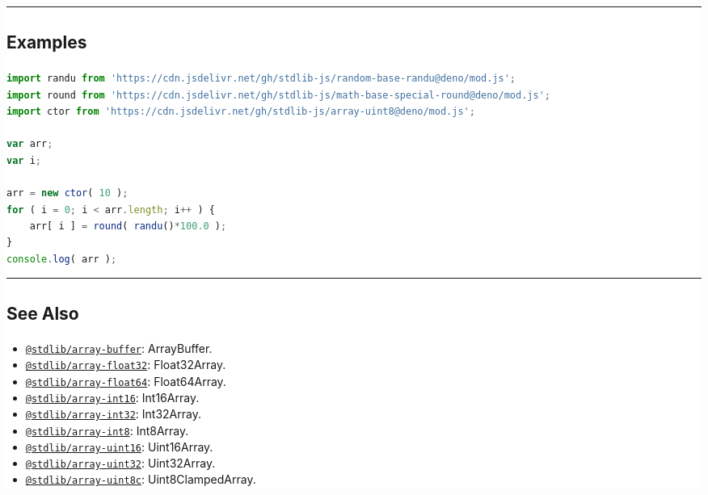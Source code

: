 </section>



* * *



<section class="notes">

</section>





<section class="examples">

## Examples



```javascript
import randu from 'https://cdn.jsdelivr.net/gh/stdlib-js/random-base-randu@deno/mod.js';
import round from 'https://cdn.jsdelivr.net/gh/stdlib-js/math-base-special-round@deno/mod.js';
import ctor from 'https://cdn.jsdelivr.net/gh/stdlib-js/array-uint8@deno/mod.js';

var arr;
var i;

arr = new ctor( 10 );
for ( i = 0; i < arr.length; i++ ) {
    arr[ i ] = round( randu()*100.0 );
}
console.log( arr );
```

</section>





<section class="references">

</section>





<section class="related">

* * *

## See Also

-   <span class="package-name">[`@stdlib/array-buffer`][@stdlib/array/buffer]</span><span class="delimiter">: </span><span class="description">ArrayBuffer.</span>
-   <span class="package-name">[`@stdlib/array-float32`][@stdlib/array/float32]</span><span class="delimiter">: </span><span class="description">Float32Array.</span>
-   <span class="package-name">[`@stdlib/array-float64`][@stdlib/array/float64]</span><span class="delimiter">: </span><span class="description">Float64Array.</span>
-   <span class="package-name">[`@stdlib/array-int16`][@stdlib/array/int16]</span><span class="delimiter">: </span><span class="description">Int16Array.</span>
-   <span class="package-name">[`@stdlib/array-int32`][@stdlib/array/int32]</span><span class="delimiter">: </span><span class="description">Int32Array.</span>
-   <span class="package-name">[`@stdlib/array-int8`][@stdlib/array/int8]</span><span class="delimiter">: </span><span class="description">Int8Array.</span>
-   <span class="package-name">[`@stdlib/array-uint16`][@stdlib/array/uint16]</span><span class="delimiter">: </span><span class="description">Uint16Array.</span>
-   <span class="package-name">[`@stdlib/array-uint32`][@stdlib/array/uint32]</span><span class="delimiter">: </span><span class="description">Uint32Array.</span>
-   <span class="package-name">[`@stdlib/array-uint8c`][@stdlib/array/uint8c]</span><span class="delimiter">: </span><span class="description">Uint8ClampedArray.</span>


[npm-image]: http://img.shields.io/npm/v/@stdlib/array-uint8.svg
[npm-url]: https://npmjs.org/package/@stdlib/array-uint8
[test-image]: https://github.com/stdlib-js/array-uint8/actions/workflows/test.yml/badge.svg?branch=main
[test-url]: https://github.com/stdlib-js/array-uint8/actions/workflows/test.yml?query=branch:main
[coverage-image]: https://img.shields.io/codecov/c/github/stdlib-js/array-uint8/main.svg
[coverage-url]: https://codecov.io/github/stdlib-js/array-uint8?branch=main
[chat-image]: https://img.shields.io/gitter/room/stdlib-js/stdlib.svg
[chat-url]: https://app.gitter.im/#/room/#stdlib-js_stdlib:gitter.im
[stdlib]: https://github.com/stdlib-js/stdlib
[stdlib-authors]: https://github.com/stdlib-js/stdlib/graphs/contributors
[umd]: https://github.com/umdjs/umd
[es-module]: https://developer.mozilla.org/en-US/docs/Web/JavaScript/Guide/Modules
[deno-url]: https://github.com/stdlib-js/array-uint8/tree/deno
[umd-url]: https://github.com/stdlib-js/array-uint8/tree/umd
[esm-url]: https://github.com/stdlib-js/array-uint8/tree/esm
[branches-url]: https://github.com/stdlib-js/array-uint8/blob/main/branches.md
[stdlib-license]: https://raw.githubusercontent.com/stdlib-js/array-uint8/main/LICENSE
[mdn-typed-array]: https://developer.mozilla.org/en-US/docs/Web/JavaScript/Reference/Global_Objects/TypedArray
[@stdlib/array/buffer]: https://github.com/stdlib-js/array-buffer/tree/deno
[@stdlib/array/float32]: https://github.com/stdlib-js/array-float32/tree/deno
[@stdlib/array/float64]: https://github.com/stdlib-js/array-float64/tree/deno
[@stdlib/array/int16]: https://github.com/stdlib-js/array-int16/tree/deno
[@stdlib/array/int32]: https://github.com/stdlib-js/array-int32/tree/deno
[@stdlib/array/int8]: https://github.com/stdlib-js/array-int8/tree/deno
[@stdlib/array/uint16]: https://github.com/stdlib-js/array-uint16/tree/deno
[@stdlib/array/uint32]: https://github.com/stdlib-js/array-uint32/tree/deno
[@stdlib/array/uint8c]: https://github.com/stdlib-js/array-uint8c/tree/deno